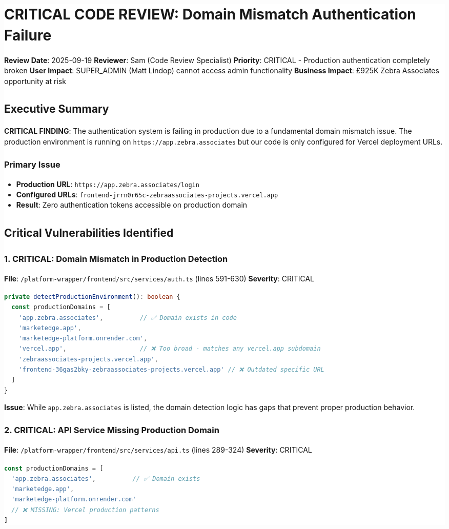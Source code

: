 # CRITICAL CODE REVIEW: Domain Mismatch Authentication Failure

**Review Date**: 2025-09-19
**Reviewer**: Sam (Code Review Specialist)
**Priority**: CRITICAL - Production authentication completely broken
**User Impact**: SUPER_ADMIN (Matt Lindop) cannot access admin functionality
**Business Impact**: £925K Zebra Associates opportunity at risk

## Executive Summary

**CRITICAL FINDING**: The authentication system is failing in production due to a fundamental domain mismatch issue. The production environment is running on `https://app.zebra.associates` but our code is only configured for Vercel deployment URLs.

### Primary Issue
- **Production URL**: `https://app.zebra.associates/login`
- **Configured URLs**: `frontend-jrrn0r65c-zebraassociates-projects.vercel.app`
- **Result**: Zero authentication tokens accessible on production domain

## Critical Vulnerabilities Identified

### 1. CRITICAL: Domain Mismatch in Production Detection
**File**: `/platform-wrapper/frontend/src/services/auth.ts` (lines 591-630)
**Severity**: CRITICAL

```typescript
private detectProductionEnvironment(): boolean {
  const productionDomains = [
    'app.zebra.associates',          // ✅ Domain exists in code
    'marketedge.app',
    'marketedge-platform.onrender.com',
    'vercel.app',                    // ❌ Too broad - matches any vercel.app subdomain
    'zebraassociates-projects.vercel.app',
    'frontend-36gas2bky-zebraassociates-projects.vercel.app' // ❌ Outdated specific URL
  ]
}
```

**Issue**: While `app.zebra.associates` is listed, the domain detection logic has gaps that prevent proper production behavior.

### 2. CRITICAL: API Service Missing Production Domain
**File**: `/platform-wrapper/frontend/src/services/api.ts` (lines 289-324)
**Severity**: CRITICAL

```typescript
const productionDomains = [
  'app.zebra.associates',          // ✅ Domain exists
  'marketedge.app',
  'marketedge-platform.onrender.com'
  // ❌ MISSING: Vercel production patterns
]
```

